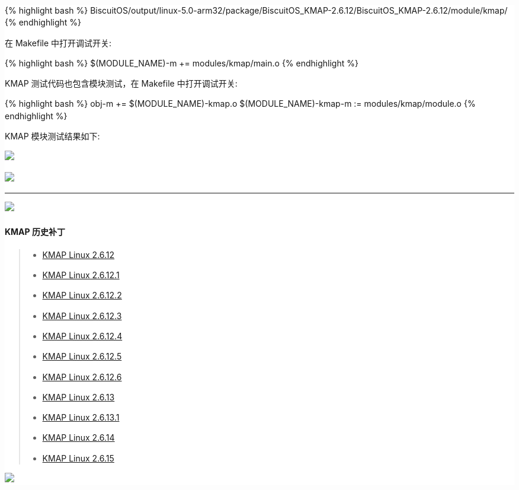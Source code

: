 {% highlight bash %}
BiscuitOS/output/linux-5.0-arm32/package/BiscuitOS_KMAP-2.6.12/BiscuitOS_KMAP-2.6.12/module/kmap/
{% endhighlight %}

在 Makefile 中打开调试开关:

{% highlight bash %}
$(MODULE_NAME)-m                += modules/kmap/main.o
{% endhighlight %}

KMAP 测试代码也包含模块测试，在 Makefile 中打开调试开关:

{% highlight bash %}
obj-m                           += $(MODULE_NAME)-kmap.o
$(MODULE_NAME)-kmap-m           := modules/kmap/module.o
{% endhighlight %}

KMAP 模块测试结果如下:

![](https://gitee.com/BiscuitOS_team/PictureSet/raw/Gitee/RPI/RPI000977.png)

![](https://gitee.com/BiscuitOS_team/PictureSet/raw/Gitee/BiscuitOS/kernel/IND000100.png)

----------------------------------

<span id="H"></span>

![](https://gitee.com/BiscuitOS_team/PictureSet/raw/Gitee/BiscuitOS/kernel/IND00000T.jpg)

#### KMAP 历史补丁

> - [KMAP Linux 2.6.12](#H-linux-2.6.12)
>
> - [KMAP Linux 2.6.12.1](#H-linux-2.6.12.1)
>
> - [KMAP Linux 2.6.12.2](#H-linux-2.6.12.2)
>
> - [KMAP Linux 2.6.12.3](#H-linux-2.6.12.3)
>
> - [KMAP Linux 2.6.12.4](#H-linux-2.6.12.4)
>
> - [KMAP Linux 2.6.12.5](#H-linux-2.6.12.5)
>
> - [KMAP Linux 2.6.12.6](#H-linux-2.6.12.6)
>
> - [KMAP Linux 2.6.13](#H-linux-2.6.13)
>
> - [KMAP Linux 2.6.13.1](#H-linux-2.6.13.1)
>
> - [KMAP Linux 2.6.14](#H-linux-2.6.14)
>
> - [KMAP Linux 2.6.15](#H-linux-2.6.15)

![](https://gitee.com/BiscuitOS_team/PictureSet/raw/Gitee/BiscuitOS/kernel/IND000100.png)
